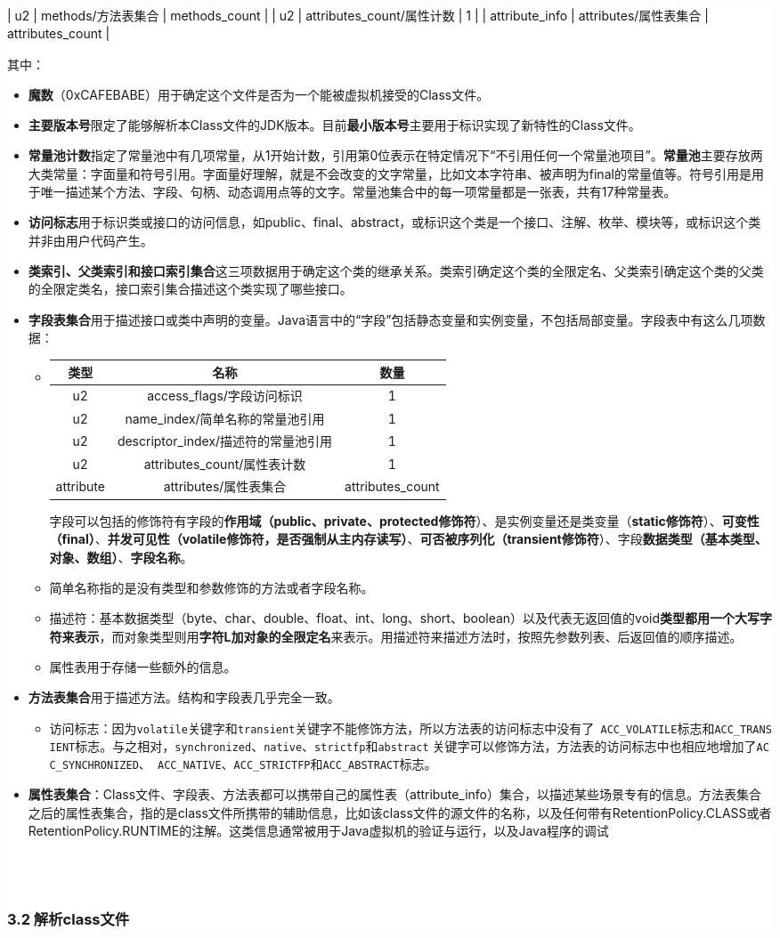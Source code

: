 |       u2       |         methods/方法表集合         |      methods_count      |
|       u2       |     attributes_count/属性计数      |            1            |
| attribute_info |       attributes/属性表集合        |    attributes_count     |

其中：

* **魔数**（0xCAFEBABE）用于确定这个文件是否为一个能被虚拟机接受的Class文件。

* **主要版本号**限定了能够解析本Class文件的JDK版本。目前**最小版本号**主要用于标识实现了新特性的Class文件。

* **常量池计数**指定了常量池中有几项常量，从1开始计数，引用第0位表示在特定情况下“不引用任何一个常量池项目”。**常量池**主要存放两大类常量：字面量和符号引用。字面量好理解，就是不会改变的文字常量，比如文本字符串、被声明为final的常量值等。符号引用是用于唯一描述某个方法、字段、句柄、动态调用点等的文字。常量池集合中的每一项常量都是一张表，共有17种常量表。

* **访问标志**用于标识类或接口的访问信息，如public、final、abstract，或标识这个类是一个接口、注解、枚举、模块等，或标识这个类并非由用户代码产生。

* **类索引、父类索引和接口索引集合**这三项数据用于确定这个类的继承关系。类索引确定这个类的全限定名、父类索引确定这个类的父类的全限定类名，接口索引集合描述这个类实现了哪些接口。

* **字段表集合**用于描述接口或类中声明的变量。Java语言中的“字段”包括静态变量和实例变量，不包括局部变量。字段表中有这么几项数据：

  * |   类型    |                名称                 |       数量       |
    | :-------: | :---------------------------------: | :--------------: |
    |    u2     |      access_flags/字段访问标识      |        1         |
    |    u2     |   name_index/简单名称的常量池引用   |        1         |
    |    u2     | descriptor_index/描述符的常量池引用 |        1         |
    |    u2     |     attributes_count/属性表计数     |        1         |
    | attribute |        attributes/属性表集合        | attributes_count |

    字段可以包括的修饰符有字段的**作用域（public、private、protected修饰符**）、是实例变量还是类变量（**static修饰符**）、**可变性（final）**、**并发可见性（volatile修饰符，是否强制从主内存读写）**、**可否被序列化（transient修饰符**）、字段**数据类型（基本类型、对象、数组）**、**字段名称**。

  * 简单名称指的是没有类型和参数修饰的方法或者字段名称。

  * 描述符：基本数据类型（byte、char、double、float、int、long、short、boolean）以及代表无返回值的void**类型都用一个大写字符来表示**，而对象类型则用**字符L加对象的全限定名**来表示。用描述符来描述方法时，按照先参数列表、后返回值的顺序描述。

  * 属性表用于存储一些额外的信息。

* **方法表集合**用于描述方法。结构和字段表几乎完全一致。

  * 访问标志：因为`volatile`关键字和`transient`关键字不能修饰方法，所以方法表的访问标志中没有了` ACC_VOLATILE`标志和`ACC_TRANSIENT`标志。与之相对，`synchronized`、`native`、`strictfp`和`abstract` 关键字可以修饰方法，方法表的访问标志中也相应地增加了`ACC_SYNCHRONIZED`、` ACC_NATIVE`、`ACC_STRICTFP`和`ACC_ABSTRACT`标志。

* **属性表集合**：Class文件、字段表、方法表都可以携带自己的属性表（attribute_info）集合，以描述某些场景专有的信息。方法表集合之后的属性表集合，指的是class文件所携带的辅助信息，比如该class文件的源文件的名称，以及任何带有RetentionPolicy.CLASS或者RetentionPolicy.RUNTIME的注解。这类信息通常被用于Java虚拟机的验证与运行，以及Java程序的调试

</br>

</br>



### 3.2 解析class文件
